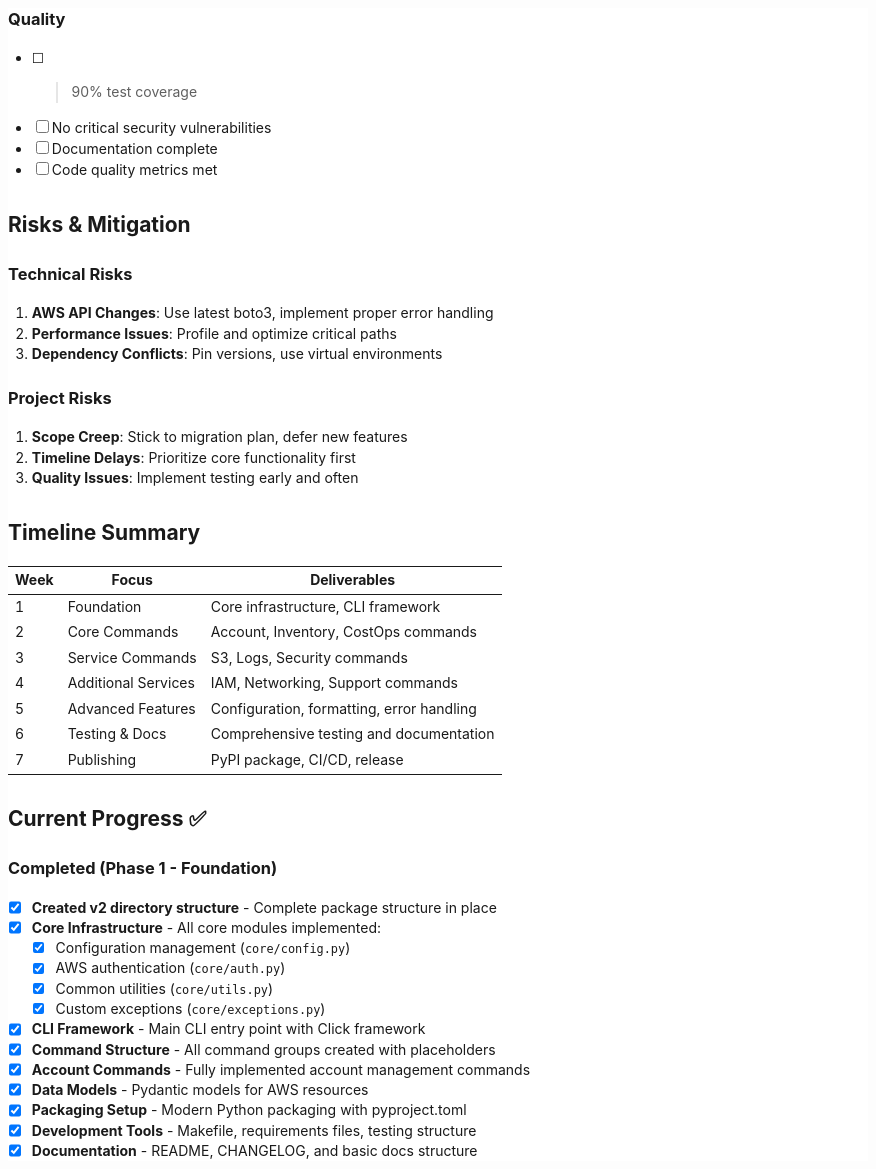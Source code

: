 ### Quality

- [ ] >90% test coverage
- [ ] No critical security vulnerabilities
- [ ] Documentation complete
- [ ] Code quality metrics met

## Risks & Mitigation

### Technical Risks

1. **AWS API Changes**: Use latest boto3, implement proper error handling
2. **Performance Issues**: Profile and optimize critical paths
3. **Dependency Conflicts**: Pin versions, use virtual environments

### Project Risks

1. **Scope Creep**: Stick to migration plan, defer new features
2. **Timeline Delays**: Prioritize core functionality first
3. **Quality Issues**: Implement testing early and often

## Timeline Summary

| Week | Focus | Deliverables |
|------|-------|-------------|
| 1 | Foundation | Core infrastructure, CLI framework |
| 2 | Core Commands | Account, Inventory, CostOps commands |
| 3 | Service Commands | S3, Logs, Security commands |
| 4 | Additional Services | IAM, Networking, Support commands |
| 5 | Advanced Features | Configuration, formatting, error handling |
| 6 | Testing & Docs | Comprehensive testing and documentation |
| 7 | Publishing | PyPI package, CI/CD, release |

## Current Progress ✅

### Completed (Phase 1 - Foundation)
- [x] **Created v2 directory structure** - Complete package structure in place
- [x] **Core Infrastructure** - All core modules implemented:
  - [x] Configuration management (`core/config.py`)
  - [x] AWS authentication (`core/auth.py`) 
  - [x] Common utilities (`core/utils.py`)
  - [x] Custom exceptions (`core/exceptions.py`)
- [x] **CLI Framework** - Main CLI entry point with Click framework
- [x] **Command Structure** - All command groups created with placeholders
- [x] **Account Commands** - Fully implemented account management commands
- [x] **Data Models** - Pydantic models for AWS resources
- [x] **Packaging Setup** - Modern Python packaging with pyproject.toml
- [x] **Development Tools** - Makefile, requirements files, testing structure
- [x] **Documentation** - README, CHANGELOG, and basic docs structure
